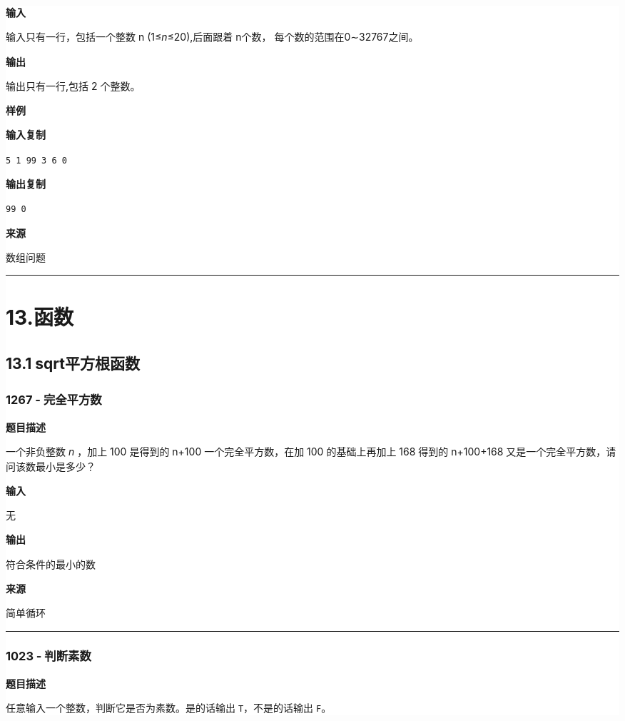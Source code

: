 **输入**

输入只有一行，包括一个整数 n (1≤*n*≤20),后面跟着 n个数， 每个数的范围在0∼32767之间。

**输出**

输出只有一行,包括 2 个整数。

**样例**

**输入复制**

```
5 1 99 3 6 0
```

**输出复制**

```
99 0
```

**来源**

数组问题



---

# 13.函数

## 13.1 sqrt平方根函数

### **1267 - 完全平方数**

**题目描述**

一个非负整数 *n* ，加上 100 是得到的 n+100 一个完全平方数，在加 100 的基础上再加上 168 得到的 n+100+168 又是一个完全平方数，请问该数最小是多少？

**输入**

无

**输出**

符合条件的最小的数

**来源**

简单循环

---

### **1023 - 判断素数**

**题目描述**

任意输入一个整数，判断它是否为素数。是的话输出 `T`，不是的话输出 `F`。
